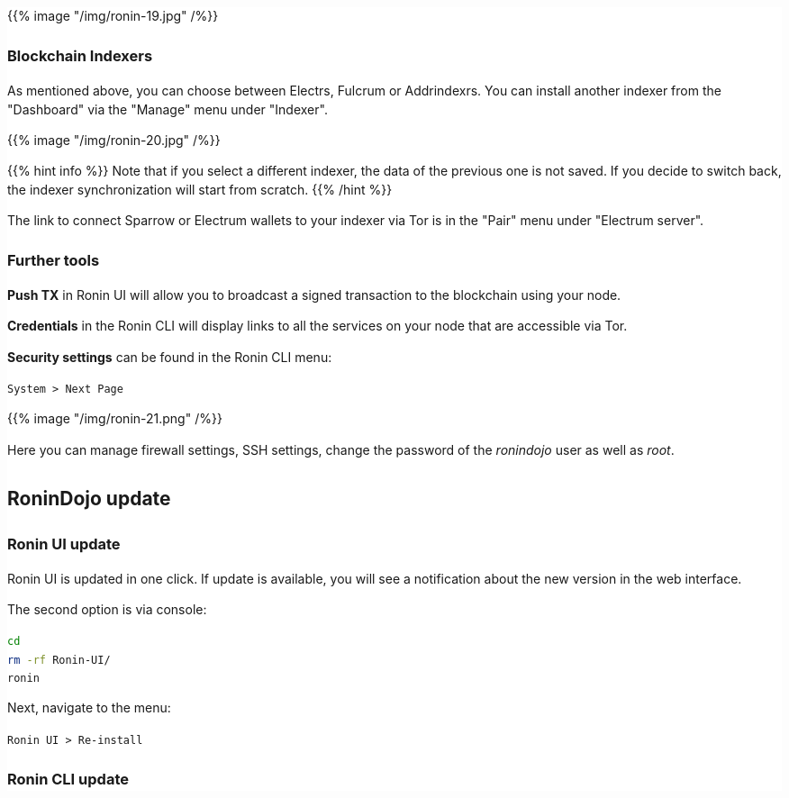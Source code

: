 {{% image "/img/ronin-19.jpg" /%}}

### Blockchain Indexers

As mentioned above, you can choose between Electrs, Fulcrum or Addrindexrs. You can install another indexer from the "Dashboard" via the "Manage" menu under "Indexer".

{{% image "/img/ronin-20.jpg" /%}}

{{% hint info %}}
Note that if you select a different indexer, the data of the previous one is not saved. If you decide to switch back, the indexer synchronization will start from scratch.
{{% /hint %}}

The link to connect Sparrow or Electrum wallets to your indexer via Tor is in the "Pair" menu under "Electrum server".

### Further tools

**Push TX** in Ronin UI will allow you to broadcast a signed transaction to the blockchain using your node.

**Credentials** in the Ronin CLI will display links to all the services on your node that are accessible via Tor.

**Security settings** can be found in the Ronin CLI menu:

```
System > Next Page
```

{{% image "/img/ronin-21.png" /%}}

Here you can manage firewall settings, SSH settings, change the password of the *ronindojo* user as well as *root*.

## RoninDojo update

### Ronin UI update

Ronin UI is updated in one click. If update is available, you will see a notification about the new version in the web interface.

The second option is via console:

```bash
cd
rm -rf Ronin-UI/
ronin
```

Next, navigate to the menu:

```
Ronin UI > Re-install
```

### Ronin CLI update
